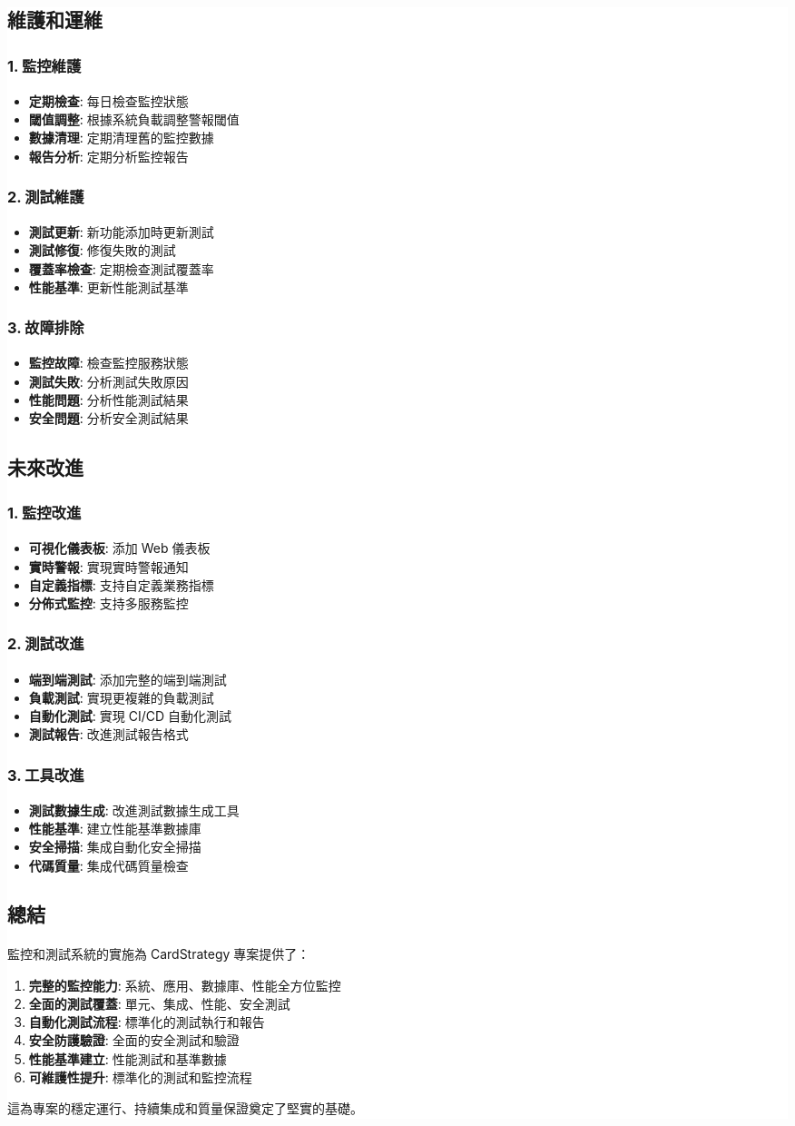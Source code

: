 ## 維護和運維

### 1. 監控維護

- **定期檢查**: 每日檢查監控狀態
- **閾值調整**: 根據系統負載調整警報閾值
- **數據清理**: 定期清理舊的監控數據
- **報告分析**: 定期分析監控報告

### 2. 測試維護

- **測試更新**: 新功能添加時更新測試
- **測試修復**: 修復失敗的測試
- **覆蓋率檢查**: 定期檢查測試覆蓋率
- **性能基準**: 更新性能測試基準

### 3. 故障排除

- **監控故障**: 檢查監控服務狀態
- **測試失敗**: 分析測試失敗原因
- **性能問題**: 分析性能測試結果
- **安全問題**: 分析安全測試結果

## 未來改進

### 1. 監控改進

- **可視化儀表板**: 添加 Web 儀表板
- **實時警報**: 實現實時警報通知
- **自定義指標**: 支持自定義業務指標
- **分佈式監控**: 支持多服務監控

### 2. 測試改進

- **端到端測試**: 添加完整的端到端測試
- **負載測試**: 實現更複雜的負載測試
- **自動化測試**: 實現 CI/CD 自動化測試
- **測試報告**: 改進測試報告格式

### 3. 工具改進

- **測試數據生成**: 改進測試數據生成工具
- **性能基準**: 建立性能基準數據庫
- **安全掃描**: 集成自動化安全掃描
- **代碼質量**: 集成代碼質量檢查

## 總結

監控和測試系統的實施為 CardStrategy 專案提供了：

1. **完整的監控能力**: 系統、應用、數據庫、性能全方位監控
2. **全面的測試覆蓋**: 單元、集成、性能、安全測試
3. **自動化測試流程**: 標準化的測試執行和報告
4. **安全防護驗證**: 全面的安全測試和驗證
5. **性能基準建立**: 性能測試和基準數據
6. **可維護性提升**: 標準化的測試和監控流程

這為專案的穩定運行、持續集成和質量保證奠定了堅實的基礎。
